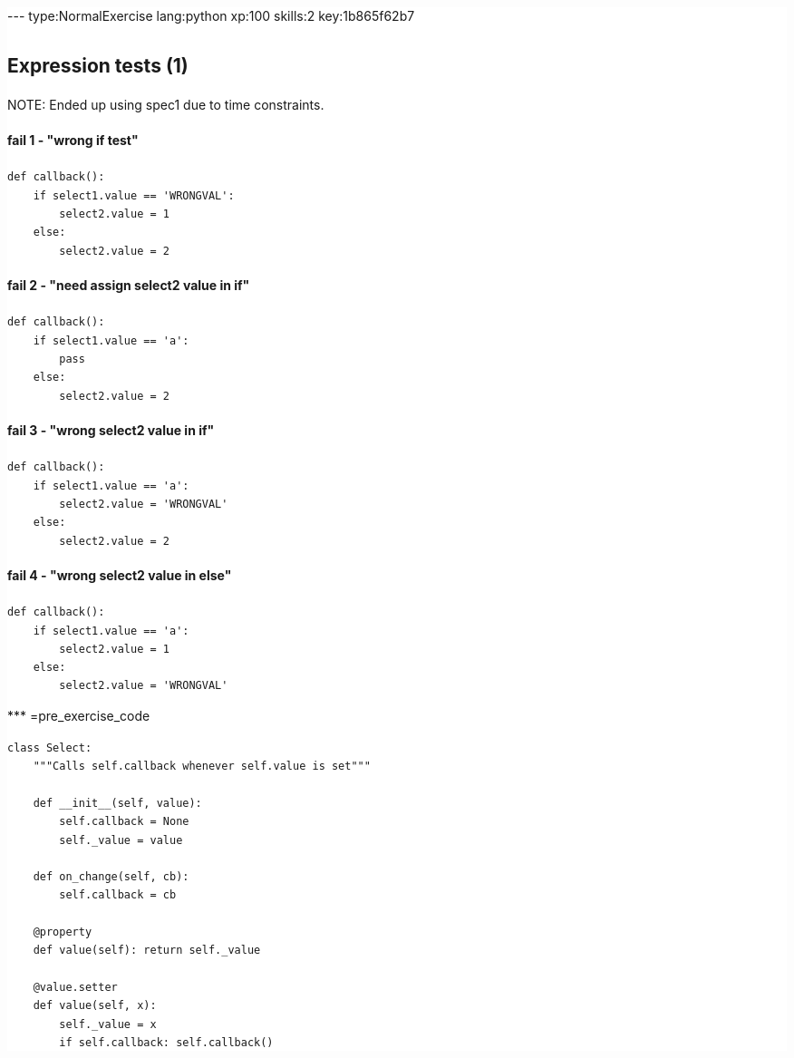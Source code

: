 --- type:NormalExercise lang:python xp:100 skills:2 key:1b865f62b7
## Expression tests (1)

NOTE: Ended up using spec1 due to time constraints.

#### fail 1 - "wrong if test"

```
def callback():
    if select1.value == 'WRONGVAL':
        select2.value = 1
    else:
        select2.value = 2
```

#### fail 2 - "need assign select2 value in if"

```
def callback():
    if select1.value == 'a':
        pass
    else:
        select2.value = 2
```

#### fail 3 - "wrong select2 value in if"

```
def callback():
    if select1.value == 'a':
        select2.value = 'WRONGVAL'
    else:
        select2.value = 2
```

#### fail 4 - "wrong select2 value in else"

```
def callback():
    if select1.value == 'a':
        select2.value = 1
    else:
        select2.value = 'WRONGVAL'
```



*** =pre_exercise_code
```{python}
class Select:
    """Calls self.callback whenever self.value is set"""
    
    def __init__(self, value):
        self.callback = None
        self._value = value
        
    def on_change(self, cb):
        self.callback = cb
    
    @property
    def value(self): return self._value
    
    @value.setter
    def value(self, x):
        self._value = x
        if self.callback: self.callback()

```
